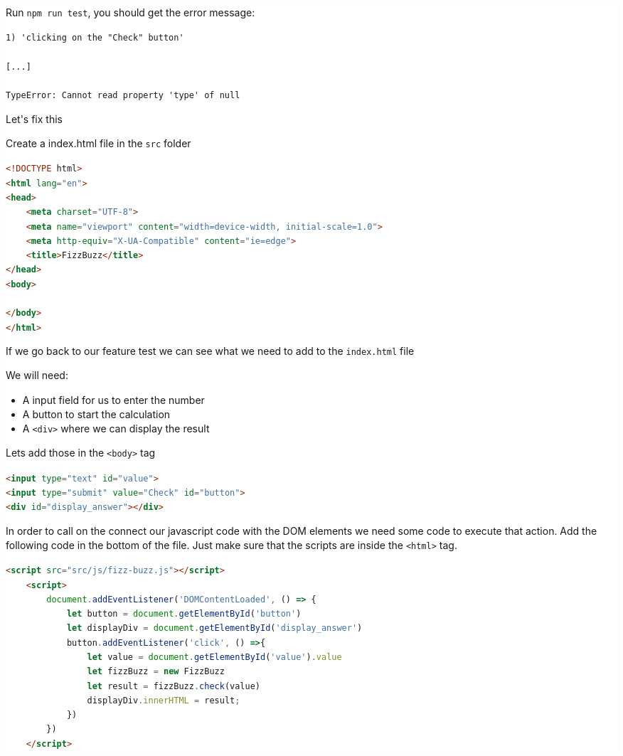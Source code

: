 
Run `npm run test`, you should get the error message:
```
1) 'clicking on the "Check" button'

[...]

TypeError: Cannot read property 'type' of null
```

Let's fix this

Create a index.html file in the `src` folder

```html
<!DOCTYPE html>
<html lang="en">
<head>
    <meta charset="UTF-8">
    <meta name="viewport" content="width=device-width, initial-scale=1.0">
    <meta http-equiv="X-UA-Compatible" content="ie=edge">
    <title>FizzBuzz</title>
</head>
<body>

</body>
</html>
```

If we go back to our feature test we can see what we need to add to the `index.html` file

We will need:
- A input field for us to enter the number
- A button to start the calculation
- A `<div>` where we can display the result

Lets add those in the `<body>` tag

```html
<input type="text" id="value">
<input type="submit" value="Check" id="button">
<div id="display_answer"></div>
```

In order to call on the connect our javascript code with the DOM elements we need some code to execute that action. Add the following code in the bottom of the file. Just make sure that the scripts are inside the `<html>` tag.

```html
<script src="src/js/fizz-buzz.js"></script>
    <script>
        document.addEventListener('DOMContentLoaded', () => {
            let button = document.getElementById('button')
            let displayDiv = document.getElementById('display_answer')
            button.addEventListener('click', () =>{
                let value = document.getElementById('value').value
                let fizzBuzz = new FizzBuzz
                let result = fizzBuzz.check(value)
                displayDiv.innerHTML = result;
            })
        })
    </script>
```
